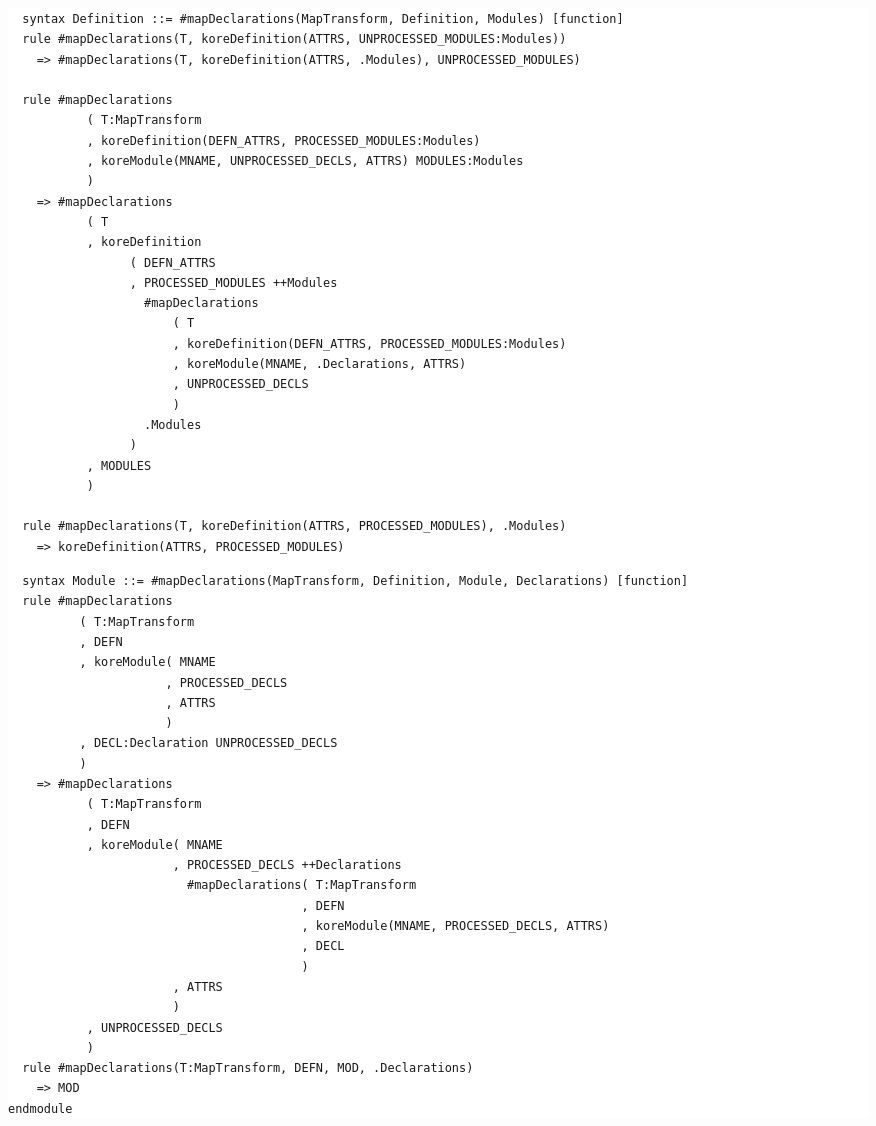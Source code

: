 ```k
  syntax Definition ::= #mapDeclarations(MapTransform, Definition, Modules) [function]
  rule #mapDeclarations(T, koreDefinition(ATTRS, UNPROCESSED_MODULES:Modules))
    => #mapDeclarations(T, koreDefinition(ATTRS, .Modules), UNPROCESSED_MODULES)

  rule #mapDeclarations
           ( T:MapTransform
           , koreDefinition(DEFN_ATTRS, PROCESSED_MODULES:Modules)
           , koreModule(MNAME, UNPROCESSED_DECLS, ATTRS) MODULES:Modules
           )
    => #mapDeclarations
           ( T
           , koreDefinition
                 ( DEFN_ATTRS
                 , PROCESSED_MODULES ++Modules
                   #mapDeclarations
                       ( T
                       , koreDefinition(DEFN_ATTRS, PROCESSED_MODULES:Modules)
                       , koreModule(MNAME, .Declarations, ATTRS)
                       , UNPROCESSED_DECLS
                       )
                   .Modules
                 )
           , MODULES
           )

  rule #mapDeclarations(T, koreDefinition(ATTRS, PROCESSED_MODULES), .Modules)
    => koreDefinition(ATTRS, PROCESSED_MODULES)
```

```k
  syntax Module ::= #mapDeclarations(MapTransform, Definition, Module, Declarations) [function]
  rule #mapDeclarations
          ( T:MapTransform
          , DEFN
          , koreModule( MNAME
                      , PROCESSED_DECLS
                      , ATTRS
                      )
          , DECL:Declaration UNPROCESSED_DECLS
          )
    => #mapDeclarations
           ( T:MapTransform
           , DEFN
           , koreModule( MNAME
                       , PROCESSED_DECLS ++Declarations
                         #mapDeclarations( T:MapTransform
                                         , DEFN
                                         , koreModule(MNAME, PROCESSED_DECLS, ATTRS)
                                         , DECL
                                         )
                       , ATTRS
                       )
           , UNPROCESSED_DECLS
           )
  rule #mapDeclarations(T:MapTransform, DEFN, MOD, .Declarations)
    => MOD
endmodule
```
